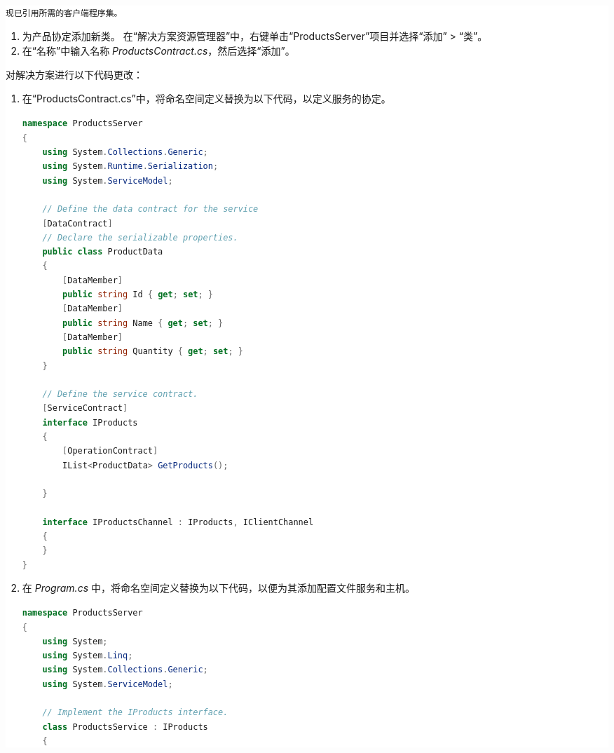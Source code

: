     现已引用所需的客户端程序集。

1. 为产品协定添加新类。 在“解决方案资源管理器”中，右键单击“ProductsServer”项目并选择“添加” > “类”。
1. 在“名称”中输入名称 *ProductsContract.cs*，然后选择“添加”。

对解决方案进行以下代码更改：

1. 在“ProductsContract.cs”中，将命名空间定义替换为以下代码，以定义服务的协定。

    ```csharp
    namespace ProductsServer
    {
        using System.Collections.Generic;
        using System.Runtime.Serialization;
        using System.ServiceModel;

        // Define the data contract for the service
        [DataContract]
        // Declare the serializable properties.
        public class ProductData
        {
            [DataMember]
            public string Id { get; set; }
            [DataMember]
            public string Name { get; set; }
            [DataMember]
            public string Quantity { get; set; }
        }

        // Define the service contract.
        [ServiceContract]
        interface IProducts
        {
            [OperationContract]
            IList<ProductData> GetProducts();

        }

        interface IProductsChannel : IProducts, IClientChannel
        {
        }
    }
    ```

1. 在 *Program.cs* 中，将命名空间定义替换为以下代码，以便为其添加配置文件服务和主机。

    ```csharp
    namespace ProductsServer
    {
        using System;
        using System.Linq;
        using System.Collections.Generic;
        using System.ServiceModel;

        // Implement the IProducts interface.
        class ProductsService : IProducts
        {


[0]: ./media/service-bus-dotnet-hybrid-app-using-service-bus-relay/hybrid.png
[1]: ./media/service-bus-dotnet-hybrid-app-using-service-bus-relay/run-web-app.png
[NuGet]: https://nuget.org
[11]: ./media/service-bus-dotnet-hybrid-app-using-service-bus-relay/configure-productsserver.png
[13]: ./media/service-bus-dotnet-hybrid-app-using-service-bus-relay/install-nuget-service-bus-productsserver.png
[15]: ./media/service-bus-dotnet-hybrid-app-using-service-bus-relay/hy-web-2.png
[16]: ./media/service-bus-dotnet-hybrid-app-using-service-bus-relay/choose-web-application-template.png
[17]: ./media/service-bus-dotnet-hybrid-app-using-service-bus-relay/add-class-productsportal.png
[18]: ./media/service-bus-dotnet-hybrid-app-using-service-bus-relay/change-authentication.png
[9]: ./media/service-bus-dotnet-hybrid-app-using-service-bus-relay/web-publish-activity.png
[10]: ./media/service-bus-dotnet-hybrid-app-using-service-bus-relay/run-web-app-locally.png
[21]: ./media/service-bus-dotnet-hybrid-app-using-service-bus-relay/run-web-app-locally-no-content.png
[24]: ./media/service-bus-dotnet-hybrid-app-using-service-bus-relay/add-existing-item-link.png
[25]: ./media/service-bus-dotnet-hybrid-app-using-service-bus-relay/hy-web-13.png
[26]: ./media/service-bus-dotnet-hybrid-app-using-service-bus-relay/hy-web-14.png
[27]: ./media/service-bus-dotnet-hybrid-app-using-service-bus-relay/launch-app-as-web-app.png
[36]: ./media/service-bus-dotnet-hybrid-app-using-service-bus-relay/App2.png
[37]: ./media/service-bus-dotnet-hybrid-app-using-service-bus-relay/hy-service1.png
[38]: ./media/service-bus-dotnet-hybrid-app-using-service-bus-relay/hy-service2.png
[41]: ./media/service-bus-dotnet-hybrid-app-using-service-bus-relay/getting-started-multi-tier-40.png